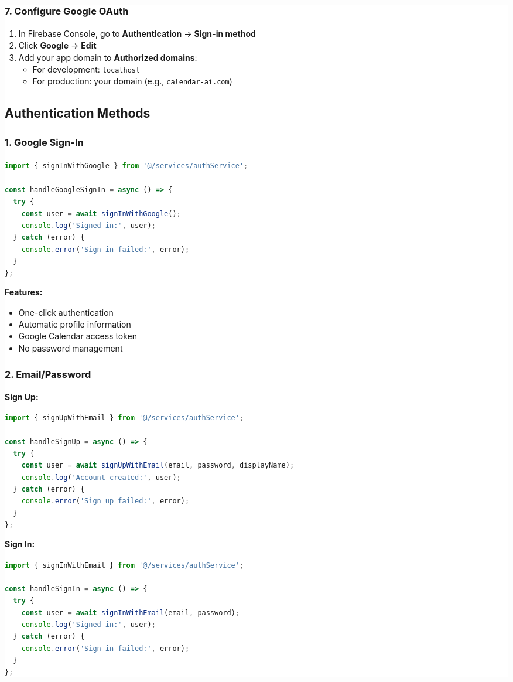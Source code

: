 ### 7. Configure Google OAuth

1. In Firebase Console, go to **Authentication** → **Sign-in method**
2. Click **Google** → **Edit**
3. Add your app domain to **Authorized domains**:
   - For development: `localhost`
   - For production: your domain (e.g., `calendar-ai.com`)

## Authentication Methods

### 1. Google Sign-In

```typescript
import { signInWithGoogle } from '@/services/authService';

const handleGoogleSignIn = async () => {
  try {
    const user = await signInWithGoogle();
    console.log('Signed in:', user);
  } catch (error) {
    console.error('Sign in failed:', error);
  }
};
```

**Features:**
- One-click authentication
- Automatic profile information
- Google Calendar access token
- No password management

### 2. Email/Password

**Sign Up:**
```typescript
import { signUpWithEmail } from '@/services/authService';

const handleSignUp = async () => {
  try {
    const user = await signUpWithEmail(email, password, displayName);
    console.log('Account created:', user);
  } catch (error) {
    console.error('Sign up failed:', error);
  }
};
```

**Sign In:**
```typescript
import { signInWithEmail } from '@/services/authService';

const handleSignIn = async () => {
  try {
    const user = await signInWithEmail(email, password);
    console.log('Signed in:', user);
  } catch (error) {
    console.error('Sign in failed:', error);
  }
};
```
